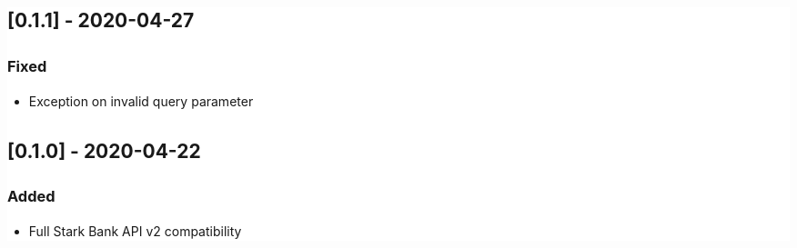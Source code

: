 ## [0.1.1] - 2020-04-27
### Fixed
- Exception on invalid query parameter

## [0.1.0] - 2020-04-22
### Added
- Full Stark Bank API v2 compatibility
